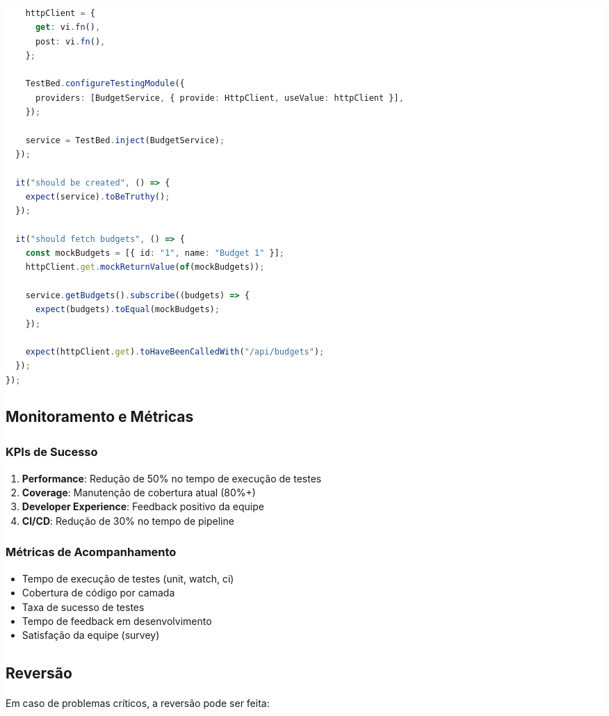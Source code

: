```typescript
    httpClient = {
      get: vi.fn(),
      post: vi.fn(),
    };

    TestBed.configureTestingModule({
      providers: [BudgetService, { provide: HttpClient, useValue: httpClient }],
    });

    service = TestBed.inject(BudgetService);
  });

  it("should be created", () => {
    expect(service).toBeTruthy();
  });

  it("should fetch budgets", () => {
    const mockBudgets = [{ id: "1", name: "Budget 1" }];
    httpClient.get.mockReturnValue(of(mockBudgets));

    service.getBudgets().subscribe((budgets) => {
      expect(budgets).toEqual(mockBudgets);
    });

    expect(httpClient.get).toHaveBeenCalledWith("/api/budgets");
  });
});
```

## Monitoramento e Métricas

### KPIs de Sucesso

1. **Performance**: Redução de 50% no tempo de execução de testes
2. **Coverage**: Manutenção de cobertura atual (80%+)
3. **Developer Experience**: Feedback positivo da equipe
4. **CI/CD**: Redução de 30% no tempo de pipeline

### Métricas de Acompanhamento

- Tempo de execução de testes (unit, watch, ci)
- Cobertura de código por camada
- Taxa de sucesso de testes
- Tempo de feedback em desenvolvimento
- Satisfação da equipe (survey)

## Reversão

Em caso de problemas críticos, a reversão pode ser feita:
